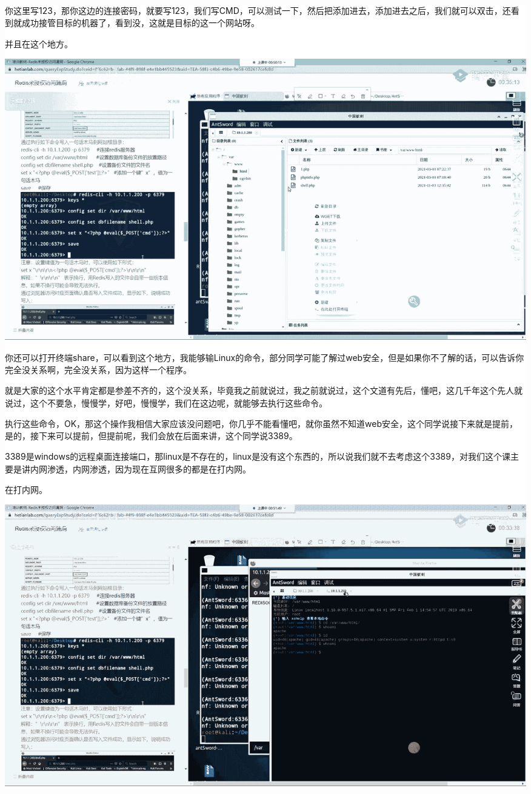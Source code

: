 你这里写123，那你这边的连接密码，就要写123，我们写CMD，可以测试一下，然后把添加进去，添加进去之后，我们就可以双击，还看到就成功接管目标的机器了，看到没，这就是目标的这一个网站呀。

并且在这个地方。

![](img/d2f8f7c6232fe556e91aa6b941c9e09f_35.png)

你还可以打开终端share，可以看到这个地方，我能够输Linux的命令，部分同学可能了解过web安全，但是如果你不了解的话，可以告诉你完全没关系啊，完全没关系，因为这样一个程序。

就是大家的这个水平肯定都是参差不齐的，这个没关系，毕竟我之前就说过，我之前就说过，这个文道有先后，懂吧，这几千年这个先人就说过，这个不要急，慢慢学，好吧，慢慢学，我们在这边呢，就能够去执行这些命令。

执行这些命令，OK，那这个操作我相信大家应该没问题吧，你几乎不能看懂吧，就你虽然不知道web安全，这个同学说接下来就是提前，是的，接下来可以提前，但提前呢，我们会放在后面来讲，这个同学说3389。

3389是windows的远程桌面连接端口，那linux是不存在的，linux是没有这个东西的，所以说我们就不去考虑这个3389，对我们这个课主要是讲内网渗透，内网渗透，因为现在互网很多的都是在打内网。

在打内网。

![](img/d2f8f7c6232fe556e91aa6b941c9e09f_37.png)
